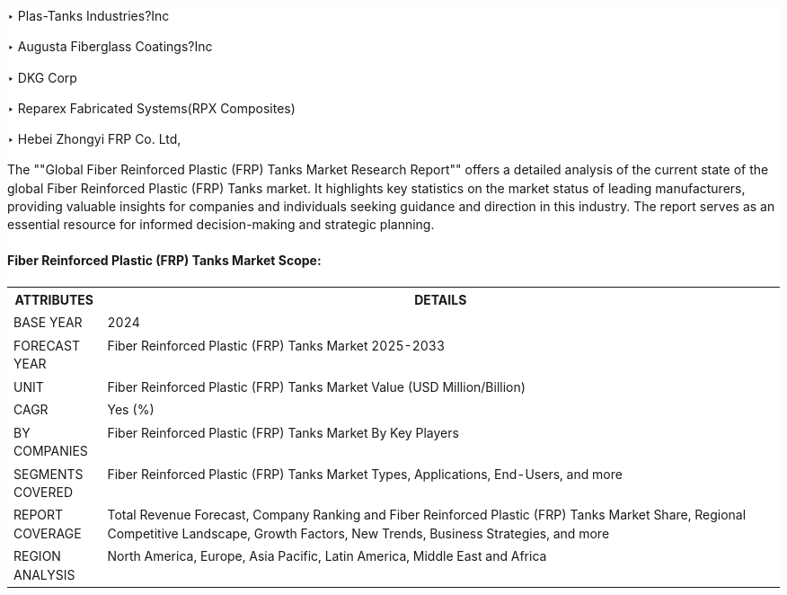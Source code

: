 ‣ Plas-Tanks Industries?Inc

‣ Augusta Fiberglass Coatings?Inc

‣ DKG Corp

‣ Reparex Fabricated Systems(RPX Composites)

‣ Hebei Zhongyi FRP Co. Ltd,

The ""Global Fiber Reinforced Plastic (FRP) Tanks Market Research Report"" offers a detailed analysis of the current state of the global Fiber Reinforced Plastic (FRP) Tanks market. It highlights key statistics on the market status of leading manufacturers, providing valuable insights for companies and individuals seeking guidance and direction in this industry. The report serves as an essential resource for informed decision-making and strategic planning.

<h4>Fiber Reinforced Plastic (FRP) Tanks Market Scope:</h4>
<table>
<tr>
<th>ATTRIBUTES</th>
<th>DETAILS</th>
</tr>
<tr>
<td>BASE YEAR</td>
<td>2024</td>
</tr>
<tr>
<td>FORECAST YEAR</td>
<td>Fiber Reinforced Plastic (FRP) Tanks Market 2025-2033</td>
</tr>
<tr>
<td>UNIT</td>
<td>Fiber Reinforced Plastic (FRP) Tanks Market Value (USD Million/Billion)</td>
<tr>
<td>CAGR</td>
<td>Yes (%)</td>
</tr>
</tr>
<tr>
<td>BY COMPANIES</td>
<td>Fiber Reinforced Plastic (FRP) Tanks Market By Key Players</td>
</tr>
<tr>
<td>SEGMENTS COVERED</td>
<td>Fiber Reinforced Plastic (FRP) Tanks Market Types, Applications, End-Users, and more</td>
</tr>
<tr>
<td>REPORT COVERAGE</td>
<td>Total Revenue Forecast, Company Ranking and Fiber Reinforced Plastic (FRP) Tanks Market Share, Regional Competitive Landscape, Growth Factors, New Trends, Business Strategies, and more</td>
</tr>
<tr>
<td>REGION ANALYSIS</td>
<td>North America, Europe, Asia Pacific, Latin America, Middle East and Africa</td>
</tr>
</table>
